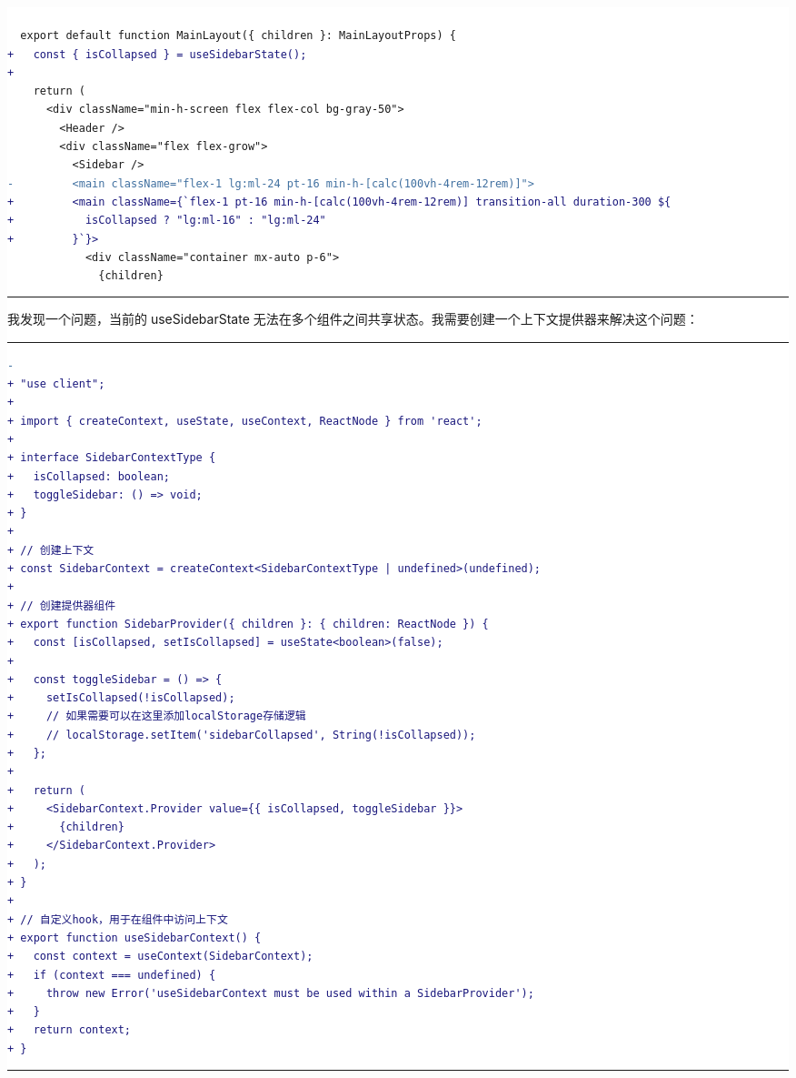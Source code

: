 ```diff
  
  export default function MainLayout({ children }: MainLayoutProps) {
+   const { isCollapsed } = useSidebarState();
+   
    return (
      <div className="min-h-screen flex flex-col bg-gray-50">
        <Header />
        <div className="flex flex-grow">
          <Sidebar />
-         <main className="flex-1 lg:ml-24 pt-16 min-h-[calc(100vh-4rem-12rem)]">
+         <main className={`flex-1 pt-16 min-h-[calc(100vh-4rem-12rem)] transition-all duration-300 ${
+           isCollapsed ? "lg:ml-16" : "lg:ml-24"
+         }`}>
            <div className="container mx-auto p-6">
              {children}
```

---

我发现一个问题，当前的 useSidebarState 无法在多个组件之间共享状态。我需要创建一个上下文提供器来解决这个问题：

---

```diff
- 
+ "use client";
+ 
+ import { createContext, useState, useContext, ReactNode } from 'react';
+ 
+ interface SidebarContextType {
+   isCollapsed: boolean;
+   toggleSidebar: () => void;
+ }
+ 
+ // 创建上下文
+ const SidebarContext = createContext<SidebarContextType | undefined>(undefined);
+ 
+ // 创建提供器组件
+ export function SidebarProvider({ children }: { children: ReactNode }) {
+   const [isCollapsed, setIsCollapsed] = useState<boolean>(false);
+ 
+   const toggleSidebar = () => {
+     setIsCollapsed(!isCollapsed);
+     // 如果需要可以在这里添加localStorage存储逻辑
+     // localStorage.setItem('sidebarCollapsed', String(!isCollapsed));
+   };
+ 
+   return (
+     <SidebarContext.Provider value={{ isCollapsed, toggleSidebar }}>
+       {children}
+     </SidebarContext.Provider>
+   );
+ }
+ 
+ // 自定义hook，用于在组件中访问上下文
+ export function useSidebarContext() {
+   const context = useContext(SidebarContext);
+   if (context === undefined) {
+     throw new Error('useSidebarContext must be used within a SidebarProvider');
+   }
+   return context;
+ } 
```

---